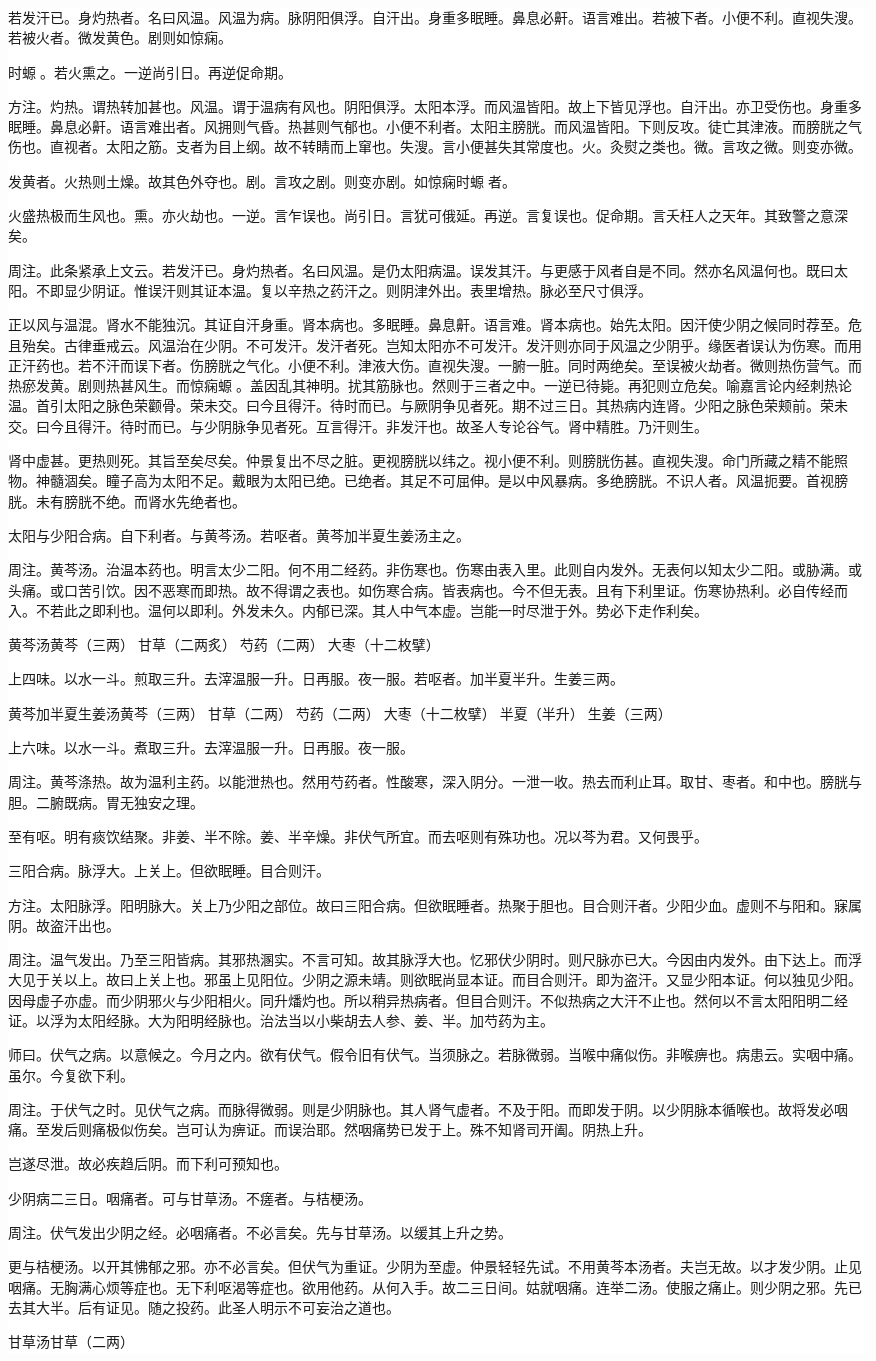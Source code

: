 若发汗已。身灼热者。名曰风温。风温为病。脉阴阳俱浮。自汗出。身重多眠睡。鼻息必鼾。语言难出。若被下者。小便不利。直视失溲。若被火者。微发黄色。剧则如惊痫。  

时螈 。若火熏之。一逆尚引日。再逆促命期。  

方注。灼热。谓热转加甚也。风温。谓于温病有风也。阴阳俱浮。太阳本浮。而风温皆阳。故上下皆见浮也。自汗出。亦卫受伤也。身重多眠睡。鼻息必鼾。语言难出者。风拥则气昏。热甚则气郁也。小便不利者。太阳主膀胱。而风温皆阳。下则反攻。徒亡其津液。而膀胱之气伤也。直视者。太阳之筋。支者为目上纲。故不转睛而上窜也。失溲。言小便甚失其常度也。火。灸熨之类也。微。言攻之微。则变亦微。  

发黄者。火热则土燥。故其色外夺也。剧。言攻之剧。则变亦剧。如惊痫时螈 者。  

火盛热极而生风也。熏。亦火劫也。一逆。言乍误也。尚引日。言犹可俄延。再逆。言复误也。促命期。言夭枉人之天年。其致警之意深矣。  

周注。此条紧承上文云。若发汗已。身灼热者。名曰风温。是仍太阳病温。误发其汗。与更感于风者自是不同。然亦名风温何也。既曰太阳。不即显少阴证。惟误汗则其证本温。复以辛热之药汗之。则阴津外出。表里增热。脉必至尺寸俱浮。  

正以风与温混。肾水不能独沉。其证自汗身重。肾本病也。多眠睡。鼻息鼾。语言难。肾本病也。始先太阳。因汗使少阴之候同时荐至。危且殆矣。古律垂戒云。风温治在少阴。不可发汗。发汗者死。岂知太阳亦不可发汗。发汗则亦同于风温之少阴乎。缘医者误认为伤寒。而用正汗药也。若不汗而误下者。伤膀胱之气化。小便不利。津液大伤。直视失溲。一腑一脏。同时两绝矣。至误被火劫者。微则热伤营气。而热瘀发黄。剧则热甚风生。而惊痫螈 。盖因乱其神明。扰其筋脉也。然则于三者之中。一逆已待毙。再犯则立危矣。喻嘉言论内经刺热论温。首引太阳之脉色荣颧骨。荣未交。曰今且得汗。待时而已。与厥阴争见者死。期不过三日。其热病内连肾。少阳之脉色荣颊前。荣未交。曰今且得汗。待时而已。与少阴脉争见者死。互言得汗。非发汗也。故圣人专论谷气。肾中精胜。乃汗则生。  

肾中虚甚。更热则死。其旨至矣尽矣。仲景复出不尽之脏。更视膀胱以纬之。视小便不利。则膀胱伤甚。直视失溲。命门所藏之精不能照物。神髓涸矣。瞳子高为太阳不足。戴眼为太阳已绝。已绝者。其足不可屈伸。是以中风暴病。多绝膀胱。不识人者。风温扼要。首视膀胱。未有膀胱不绝。而肾水先绝者也。  

太阳与少阳合病。自下利者。与黄芩汤。若呕者。黄芩加半夏生姜汤主之。  

周注。黄芩汤。治温本药也。明言太少二阳。何不用二经药。非伤寒也。伤寒由表入里。此则自内发外。无表何以知太少二阳。或胁满。或头痛。或口苦引饮。因不恶寒而即热。故不得谓之表也。如伤寒合病。皆表病也。今不但无表。且有下利里证。伤寒协热利。必自传经而入。不若此之即利也。温何以即利。外发未久。内郁已深。其人中气本虚。岂能一时尽泄于外。势必下走作利矣。  

黄芩汤黄芩（三两） 甘草（二两炙） 芍药（二两） 大枣（十二枚擘）  

上四味。以水一斗。煎取三升。去滓温服一升。日再服。夜一服。若呕者。加半夏半升。生姜三两。  

黄芩加半夏生姜汤黄芩（三两） 甘草（二两） 芍药（二两） 大枣（十二枚擘） 半夏（半升） 生姜（三两）  

上六味。以水一斗。煮取三升。去滓温服一升。日再服。夜一服。  

周注。黄芩涤热。故为温利主药。以能泄热也。然用芍药者。性酸寒，深入阴分。一泄一收。热去而利止耳。取甘、枣者。和中也。膀胱与胆。二腑既病。胃无独安之理。  

至有呕。明有痰饮结聚。非姜、半不除。姜、半辛燥。非伏气所宜。而去呕则有殊功也。况以芩为君。又何畏乎。  

三阳合病。脉浮大。上关上。但欲眠睡。目合则汗。  

方注。太阳脉浮。阳明脉大。关上乃少阳之部位。故曰三阳合病。但欲眠睡者。热聚于胆也。目合则汗者。少阳少血。虚则不与阳和。寐属阴。故盗汗出也。  

周注。温气发出。乃至三阳皆病。其邪热溷实。不言可知。故其脉浮大也。忆邪伏少阴时。则尺脉亦已大。今因由内发外。由下达上。而浮大见于关以上。故曰上关上也。邪虽上见阳位。少阴之源未靖。则欲眠尚显本证。而目合则汗。即为盗汗。又显少阳本证。何以独见少阳。因母虚子亦虚。而少阴邪火与少阳相火。同升燔灼也。所以稍异热病者。但目合则汗。不似热病之大汗不止也。然何以不言太阳阳明二经证。以浮为太阳经脉。大为阳明经脉也。治法当以小柴胡去人参、姜、半。加芍药为主。  

师曰。伏气之病。以意候之。今月之内。欲有伏气。假令旧有伏气。当须脉之。若脉微弱。当喉中痛似伤。非喉痹也。病患云。实咽中痛。虽尔。今复欲下利。  

周注。于伏气之时。见伏气之病。而脉得微弱。则是少阴脉也。其人肾气虚者。不及于阳。而即发于阴。以少阴脉本循喉也。故将发必咽痛。至发后则痛极似伤矣。岂可认为痹证。而误治耶。然咽痛势已发于上。殊不知肾司开阖。阴热上升。  

岂遂尽泄。故必疾趋后阴。而下利可预知也。  

少阴病二三日。咽痛者。可与甘草汤。不瘥者。与桔梗汤。  

周注。伏气发出少阴之经。必咽痛者。不必言矣。先与甘草汤。以缓其上升之势。  

更与桔梗汤。以开其怫郁之邪。亦不必言矣。但伏气为重证。少阴为至虚。仲景轻轻先试。不用黄芩本汤者。夫岂无故。以才发少阴。止见咽痛。无胸满心烦等症也。无下利呕渴等症也。欲用他药。从何入手。故二三日间。姑就咽痛。连举二汤。使服之痛止。则少阴之邪。先已去其大半。后有证见。随之投药。此圣人明示不可妄治之道也。  

甘草汤甘草（二两）  
